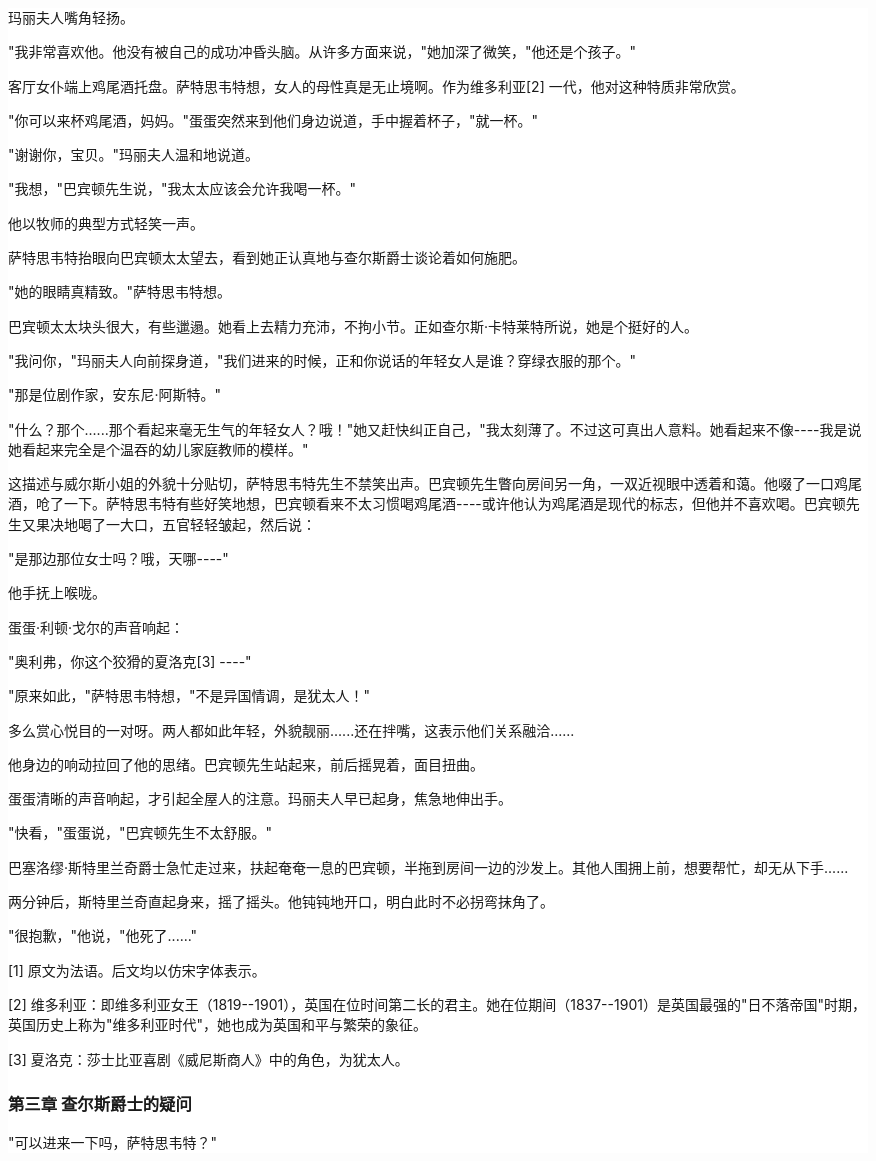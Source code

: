 玛丽夫人嘴角轻扬。

"我非常喜欢他。他没有被自己的成功冲昏头脑。从许多方面来说，"她加深了微笑，"他还是个孩子。"

客厅女仆端上鸡尾酒托盘。萨特思韦特想，女人的母性真是无止境啊。作为维多利亚[2] 一代，他对这种特质非常欣赏。

"你可以来杯鸡尾酒，妈妈。"蛋蛋突然来到他们身边说道，手中握着杯子，"就一杯。"

"谢谢你，宝贝。"玛丽夫人温和地说道。

"我想，"巴宾顿先生说，"我太太应该会允许我喝一杯。"

他以牧师的典型方式轻笑一声。

萨特思韦特抬眼向巴宾顿太太望去，看到她正认真地与查尔斯爵士谈论着如何施肥。

"她的眼睛真精致。"萨特思韦特想。

巴宾顿太太块头很大，有些邋遢。她看上去精力充沛，不拘小节。正如查尔斯·卡特莱特所说，她是个挺好的人。

"我问你，"玛丽夫人向前探身道，"我们进来的时候，正和你说话的年轻女人是谁？穿绿衣服的那个。"

"那是位剧作家，安东尼·阿斯特。"

"什么？那个......那个看起来毫无生气的年轻女人？哦！"她又赶快纠正自己，"我太刻薄了。不过这可真出人意料。她看起来不像----我是说她看起来完全是个温吞的幼儿家庭教师的模样。"

这描述与威尔斯小姐的外貌十分贴切，萨特思韦特先生不禁笑出声。巴宾顿先生瞥向房间另一角，一双近视眼中透着和蔼。他啜了一口鸡尾酒，呛了一下。萨特思韦特有些好笑地想，巴宾顿看来不太习惯喝鸡尾酒----或许他认为鸡尾酒是现代的标志，但他并不喜欢喝。巴宾顿先生又果决地喝了一大口，五官轻轻皱起，然后说：

"是那边那位女士吗？哦，天哪----"

他手抚上喉咙。

蛋蛋·利顿·戈尔的声音响起：

"奥利弗，你这个狡猾的夏洛克[3] ----"

"原来如此，"萨特思韦特想，"不是异国情调，是犹太人！"

多么赏心悦目的一对呀。两人都如此年轻，外貌靓丽......还在拌嘴，这表示他们关系融洽......

他身边的响动拉回了他的思绪。巴宾顿先生站起来，前后摇晃着，面目扭曲。

蛋蛋清晰的声音响起，才引起全屋人的注意。玛丽夫人早已起身，焦急地伸出手。

"快看，"蛋蛋说，"巴宾顿先生不太舒服。"

巴塞洛缪·斯特里兰奇爵士急忙走过来，扶起奄奄一息的巴宾顿，半拖到房间一边的沙发上。其他人围拥上前，想要帮忙，却无从下手......

两分钟后，斯特里兰奇直起身来，摇了摇头。他钝钝地开口，明白此时不必拐弯抹角了。

"很抱歉，"他说，"他死了......"

[1] 原文为法语。后文均以仿宋字体表示。

[2] 维多利亚：即维多利亚女王（1819--1901），英国在位时间第二长的君主。她在位期间（1837--1901）是英国最强的"日不落帝国"时期，英国历史上称为"维多利亚时代"，她也成为英国和平与繁荣的象征。

[3] 夏洛克：莎士比亚喜剧《威尼斯商人》中的角色，为犹太人。

### 第三章 查尔斯爵士的疑问

"可以进来一下吗，萨特思韦特？"
